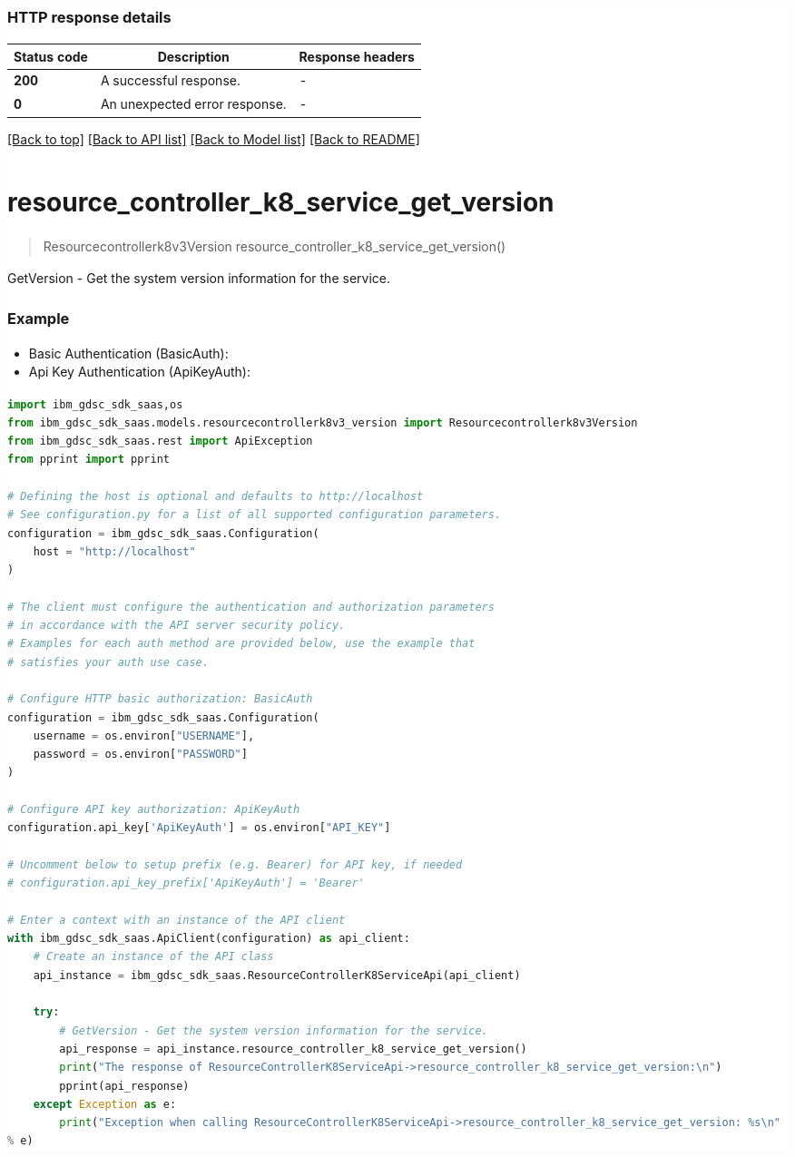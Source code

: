 ### HTTP response details

| Status code | Description | Response headers |
|-------------|-------------|------------------|
**200** | A successful response. |  -  |
**0** | An unexpected error response. |  -  |

[[Back to top]](#) [[Back to API list]](../README.md#documentation-for-api-endpoints) [[Back to Model list]](../README.md#documentation-for-models) [[Back to README]](../README.md)

# **resource_controller_k8_service_get_version**
> Resourcecontrollerk8v3Version resource_controller_k8_service_get_version()

GetVersion - Get the system version information for the service.

### Example

* Basic Authentication (BasicAuth):
* Api Key Authentication (ApiKeyAuth):

```python
import ibm_gdsc_sdk_saas,os
from ibm_gdsc_sdk_saas.models.resourcecontrollerk8v3_version import Resourcecontrollerk8v3Version
from ibm_gdsc_sdk_saas.rest import ApiException
from pprint import pprint

# Defining the host is optional and defaults to http://localhost
# See configuration.py for a list of all supported configuration parameters.
configuration = ibm_gdsc_sdk_saas.Configuration(
    host = "http://localhost"
)

# The client must configure the authentication and authorization parameters
# in accordance with the API server security policy.
# Examples for each auth method are provided below, use the example that
# satisfies your auth use case.

# Configure HTTP basic authorization: BasicAuth
configuration = ibm_gdsc_sdk_saas.Configuration(
    username = os.environ["USERNAME"],
    password = os.environ["PASSWORD"]
)

# Configure API key authorization: ApiKeyAuth
configuration.api_key['ApiKeyAuth'] = os.environ["API_KEY"]

# Uncomment below to setup prefix (e.g. Bearer) for API key, if needed
# configuration.api_key_prefix['ApiKeyAuth'] = 'Bearer'

# Enter a context with an instance of the API client
with ibm_gdsc_sdk_saas.ApiClient(configuration) as api_client:
    # Create an instance of the API class
    api_instance = ibm_gdsc_sdk_saas.ResourceControllerK8ServiceApi(api_client)

    try:
        # GetVersion - Get the system version information for the service.
        api_response = api_instance.resource_controller_k8_service_get_version()
        print("The response of ResourceControllerK8ServiceApi->resource_controller_k8_service_get_version:\n")
        pprint(api_response)
    except Exception as e:
        print("Exception when calling ResourceControllerK8ServiceApi->resource_controller_k8_service_get_version: %s\n" % e)
```
